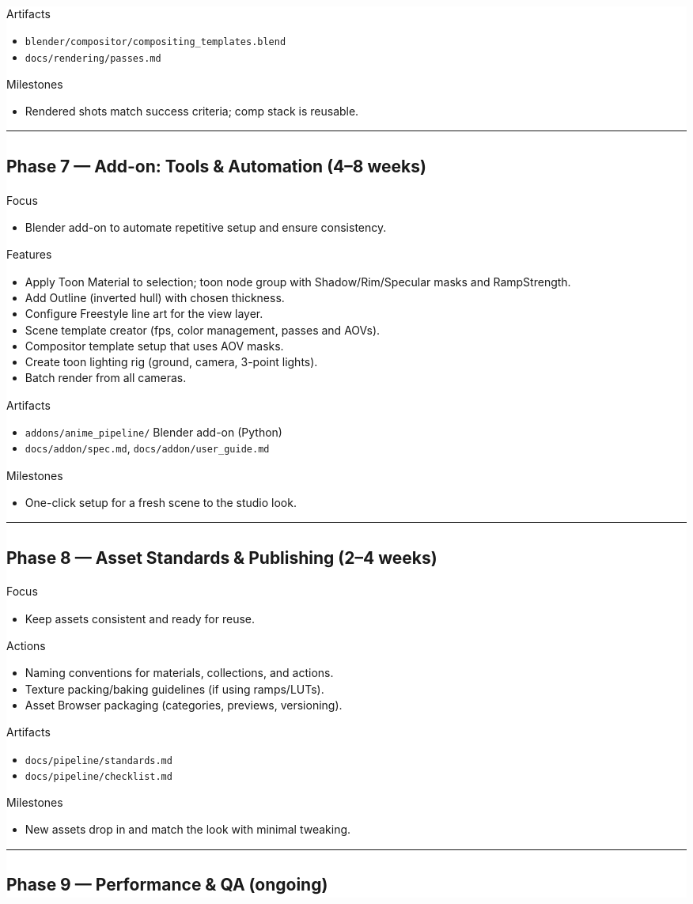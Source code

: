 Artifacts
- `blender/compositor/compositing_templates.blend`
- `docs/rendering/passes.md`

Milestones
- Rendered shots match success criteria; comp stack is reusable.

---

## Phase 7 — Add-on: Tools & Automation (4–8 weeks)

Focus
- Blender add-on to automate repetitive setup and ensure consistency.

Features
- Apply Toon Material to selection; toon node group with Shadow/Rim/Specular masks and RampStrength.
- Add Outline (inverted hull) with chosen thickness.
- Configure Freestyle line art for the view layer.
- Scene template creator (fps, color management, passes and AOVs).
- Compositor template setup that uses AOV masks.
- Create toon lighting rig (ground, camera, 3-point lights).
- Batch render from all cameras.

Artifacts
- `addons/anime_pipeline/` Blender add-on (Python)
- `docs/addon/spec.md`, `docs/addon/user_guide.md`

Milestones
- One-click setup for a fresh scene to the studio look.

---

## Phase 8 — Asset Standards & Publishing (2–4 weeks)

Focus
- Keep assets consistent and ready for reuse.

Actions
- Naming conventions for materials, collections, and actions.
- Texture packing/baking guidelines (if using ramps/LUTs).
- Asset Browser packaging (categories, previews, versioning).

Artifacts
- `docs/pipeline/standards.md`
- `docs/pipeline/checklist.md`

Milestones
- New assets drop in and match the look with minimal tweaking.

---

## Phase 9 — Performance & QA (ongoing)
